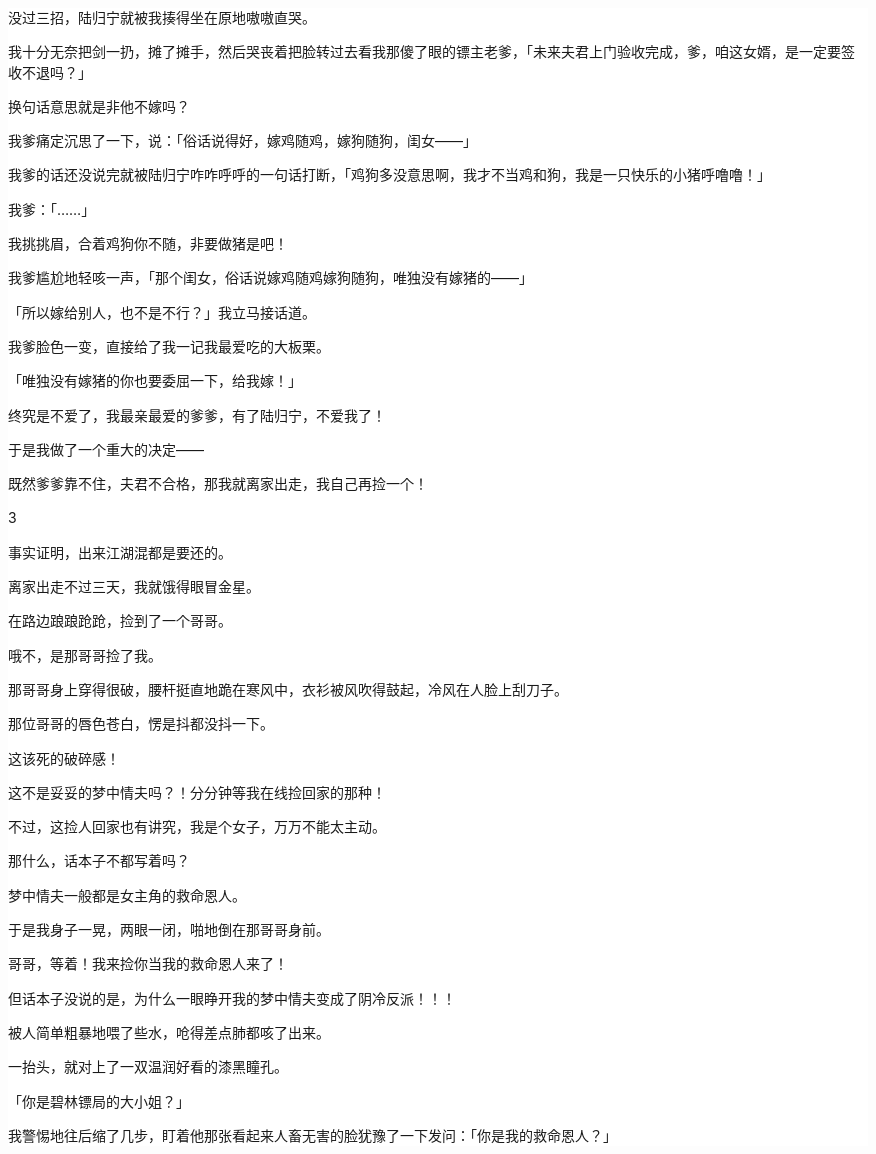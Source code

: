 没过三招，陆归宁就被我揍得坐在原地嗷嗷直哭。

我十分无奈把剑一扔，摊了摊手，然后哭丧着把脸转过去看我那傻了眼的镖主老爹，「未来夫君上门验收完成，爹，咱这女婿，是一定要签收不退吗？」

换句话意思就是非他不嫁吗？

我爹痛定沉思了一下，说：「俗话说得好，嫁鸡随鸡，嫁狗随狗，闺女——」

我爹的话还没说完就被陆归宁咋咋呼呼的一句话打断，「鸡狗多没意思啊，我才不当鸡和狗，我是一只快乐的小猪呼噜噜！」

我爹：「……」

我挑挑眉，合着鸡狗你不随，非要做猪是吧！

我爹尴尬地轻咳一声，「那个闺女，俗话说嫁鸡随鸡嫁狗随狗，唯独没有嫁猪的——」

「所以嫁给别人，也不是不行？」我立马接话道。

我爹脸色一变，直接给了我一记我最爱吃的大板栗。

「唯独没有嫁猪的你也要委屈一下，给我嫁！」

终究是不爱了，我最亲最爱的爹爹，有了陆归宁，不爱我了！

于是我做了一个重大的决定——

既然爹爹靠不住，夫君不合格，那我就离家出走，我自己再捡一个！

3

事实证明，出来江湖混都是要还的。

离家出走不过三天，我就饿得眼冒金星。

在路边踉踉跄跄，捡到了一个哥哥。

哦不，是那哥哥捡了我。

那哥哥身上穿得很破，腰杆挺直地跪在寒风中，衣衫被风吹得鼓起，冷风在人脸上刮刀子。

那位哥哥的唇色苍白，愣是抖都没抖一下。

这该死的破碎感！

这不是妥妥的梦中情夫吗？！分分钟等我在线捡回家的那种！

不过，这捡人回家也有讲究，我是个女子，万万不能太主动。

那什么，话本子不都写着吗？

梦中情夫一般都是女主角的救命恩人。

于是我身子一晃，两眼一闭，啪地倒在那哥哥身前。

哥哥，等着！我来捡你当我的救命恩人来了！

但话本子没说的是，为什么一眼睁开我的梦中情夫变成了阴冷反派！！！

被人简单粗暴地喂了些水，呛得差点肺都咳了出来。

一抬头，就对上了一双温润好看的漆黑瞳孔。

「你是碧林镖局的大小姐？」

我警惕地往后缩了几步，盯着他那张看起来人畜无害的脸犹豫了一下发问：「你是我的救命恩人？」
